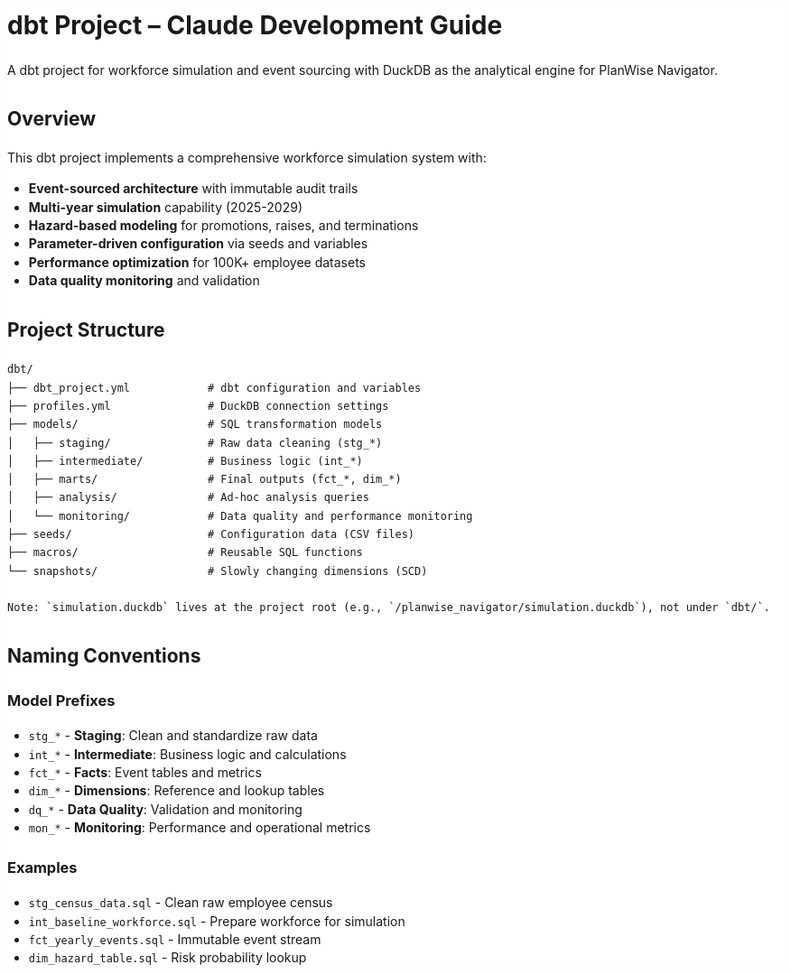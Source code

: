 # dbt Project – Claude Development Guide

A dbt project for workforce simulation and event sourcing with DuckDB as the analytical engine for PlanWise Navigator.

## Overview

This dbt project implements a comprehensive workforce simulation system with:

- **Event-sourced architecture** with immutable audit trails
- **Multi-year simulation** capability (2025-2029)
- **Hazard-based modeling** for promotions, raises, and terminations
- **Parameter-driven configuration** via seeds and variables
- **Performance optimization** for 100K+ employee datasets
- **Data quality monitoring** and validation

## Project Structure

```
dbt/
├── dbt_project.yml            # dbt configuration and variables
├── profiles.yml               # DuckDB connection settings
├── models/                    # SQL transformation models
│   ├── staging/               # Raw data cleaning (stg_*)
│   ├── intermediate/          # Business logic (int_*)
│   ├── marts/                 # Final outputs (fct_*, dim_*)
│   ├── analysis/              # Ad-hoc analysis queries
│   └── monitoring/            # Data quality and performance monitoring
├── seeds/                     # Configuration data (CSV files)
├── macros/                    # Reusable SQL functions
└── snapshots/                 # Slowly changing dimensions (SCD)

Note: `simulation.duckdb` lives at the project root (e.g., `/planwise_navigator/simulation.duckdb`), not under `dbt/`.
```

## Naming Conventions

### Model Prefixes
- `stg_*` - **Staging**: Clean and standardize raw data
- `int_*` - **Intermediate**: Business logic and calculations
- `fct_*` - **Facts**: Event tables and metrics
- `dim_*` - **Dimensions**: Reference and lookup tables
- `dq_*` - **Data Quality**: Validation and monitoring
- `mon_*` - **Monitoring**: Performance and operational metrics

### Examples
- `stg_census_data.sql` - Clean raw employee census
- `int_baseline_workforce.sql` - Prepare workforce for simulation
- `fct_yearly_events.sql` - Immutable event stream
- `dim_hazard_table.sql` - Risk probability lookup
